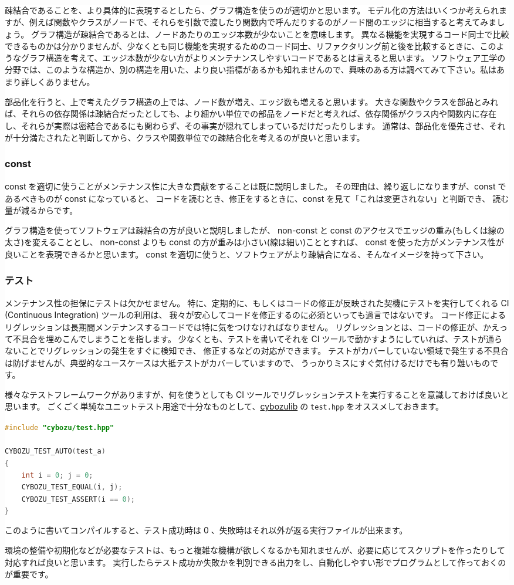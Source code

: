 
疎結合であることを、より具体的に表現するとしたら、グラフ構造を使うのが適切かと思います。
モデル化の方法はいくつか考えられますが、例えば関数やクラスがノードで、それらを引数で渡したり関数内で呼んだりするのがノード間のエッジに相当すると考えてみましょう。
グラフ構造が疎結合であるとは、ノードあたりのエッジ本数が少ないことを意味します。
異なる機能を実現するコード同士で比較できるものかは分かりませんが、少なくとも同じ機能を実現するためのコード同士、リファクタリング前と後を比較するときに、このようなグラフ構造を考えて、エッジ本数が少ない方がよりメンテナンスしやすいコードであるとは言えると思います。
ソフトウェア工学の分野では、このような構造か、別の構造を用いた、より良い指標があるかも知れませんので、興味のある方は調べてみて下さい。私はあまり詳しくありません。


部品化を行うと、上で考えたグラフ構造の上では、ノード数が増え、エッジ数も増えると思います。
大きな関数やクラスを部品とみれば、それらの依存関係は疎結合だったとしても、より細かい単位での部品をノードだと考えれば、依存関係がクラス内や関数内に存在し、それらが実際は密結合であるにも関わらず、その事実が隠れてしまっているだけだったりします。
通常は、部品化を優先させ、それが十分満たされたと判断してから、クラスや関数単位での疎結合化を考えるのが良いと思います。


### const

const を適切に使うことがメンテナンス性に大きな貢献をすることは既に説明しました。
その理由は、繰り返しになりますが、const であるべきものが const になっていると、
コードを読むとき、修正をするときに、const を見て「これは変更されない」と判断でき、
読む量が減るからです。

グラフ構造を使ってソフトウェアは疎結合の方が良いと説明しましたが、
non-const と const のアクセスでエッジの重み(もしくは線の太さ)を変えることとし、
non-const よりも const の方が重みは小さい(線は細い)こととすれば、
const を使った方がメンテナンス性が良いことを表現できるかと思います。
const を適切に使うと、ソフトウェアがより疎結合になる、そんなイメージを持って下さい。


### テスト

メンテナンス性の担保にテストは欠かせません。
特に、定期的に、もしくはコードの修正が反映された契機にテストを実行してくれる CI (Continuous Integration) ツールの利用は、
我々が安心してコードを修正するのに必須といっても過言ではないです。
コード修正によるリグレッションは長期間メンテナンスするコードでは特に気をつけなければなりません。
リグレッションとは、コードの修正が、かえって不具合を埋めこんでしまうことを指します。
少なくとも、テストを書いてそれを CI ツールで動かすようにしていれば、テストが通らないことでリグレッションの発生をすぐに検知でき、
修正するなどの対応ができます。
テストがカバーしていない領域で発生する不具合は防げませんが、典型的なユースケースは大抵テストがカバーしていますので、
うっかりミスにすぐ気付けるだけでも有り難いものです。

様々なテストフレームワークがありますが、何を使うとしても CI ツールでリグレッションテストを実行することを意識しておけば良いと思います。
ごくごく単純なユニットテスト用途で十分なものとして、[cybozulib](https://github.com/herumi/cybozulib) の `test.hpp` をオススメしておきます。


```c++
#include "cybozu/test.hpp"

CYBOZU_TEST_AUTO(test_a)
{
    int i = 0; j = 0;
    CYBOZU_TEST_EQUAL(i, j);
    CYBOZU_TEST_ASSERT(i == 0);
}
```
このように書いてコンパイルすると、テスト成功時は 0 、失敗時はそれ以外が返る実行ファイルが出来ます。

環境の整備や初期化などが必要なテストは、もっと複雑な機構が欲しくなるかも知れませんが、必要に応じてスクリプトを作ったりして対応すれば良いと思います。
実行したらテスト成功か失敗かを判別できる出力をし、自動化しやすい形でプログラムとして作っておくのが重要です。
